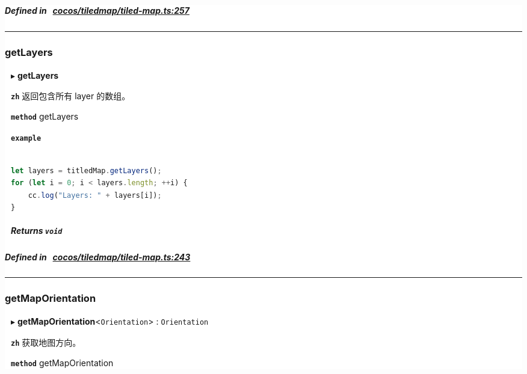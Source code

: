 ##### Defined in &nbsp;   [cocos/tiledmap/tiled-map.ts:257](https://github.com/cocos-creator/engine/blob/c7bf6b8a9/cocos/tiledmap/tiled-map.ts#L257)&nbsp;
___
### getLayers
<div style="margin-left: 10px;">

▸   **getLayers**




**`zh`** 返回包含所有 layer 的数组。




**`method`** getLayers




**`example`**

```ts

let layers = titledMap.getLayers();
for (let i = 0; i < layers.length; ++i) {
    cc.log("Layers: " + layers[i]);
}

```







##### Returns `void`




</div>

##### Defined in &nbsp;   [cocos/tiledmap/tiled-map.ts:243](https://github.com/cocos-creator/engine/blob/c7bf6b8a9/cocos/tiledmap/tiled-map.ts#L243)&nbsp;
___
### getMapOrientation
<div style="margin-left: 10px;">

▸   **getMapOrientation**<`Orientation`\> : `Orientation`




**`zh`** 获取地图方向。




**`method`** getMapOrientation
